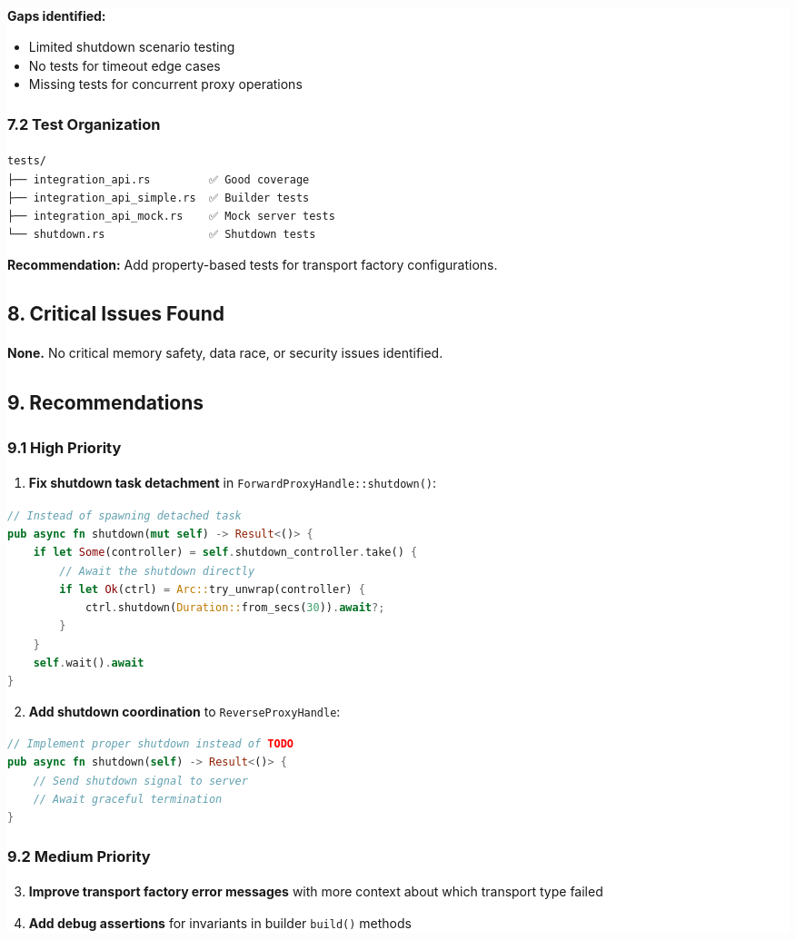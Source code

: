 **Gaps identified:**
- Limited shutdown scenario testing
- No tests for timeout edge cases
- Missing tests for concurrent proxy operations

### 7.2 Test Organization

```
tests/
├── integration_api.rs         ✅ Good coverage
├── integration_api_simple.rs  ✅ Builder tests
├── integration_api_mock.rs    ✅ Mock server tests
└── shutdown.rs                ✅ Shutdown tests
```

**Recommendation:** Add property-based tests for transport factory configurations.

## 8. Critical Issues Found

**None.** No critical memory safety, data race, or security issues identified.

## 9. Recommendations

### 9.1 High Priority

1. **Fix shutdown task detachment** in `ForwardProxyHandle::shutdown()`:
```rust
// Instead of spawning detached task
pub async fn shutdown(mut self) -> Result<()> {
    if let Some(controller) = self.shutdown_controller.take() {
        // Await the shutdown directly
        if let Ok(ctrl) = Arc::try_unwrap(controller) {
            ctrl.shutdown(Duration::from_secs(30)).await?;
        }
    }
    self.wait().await
}
```

2. **Add shutdown coordination** to `ReverseProxyHandle`:
```rust
// Implement proper shutdown instead of TODO
pub async fn shutdown(self) -> Result<()> {
    // Send shutdown signal to server
    // Await graceful termination
}
```

### 9.2 Medium Priority

3. **Improve transport factory error messages** with more context about which transport type failed

4. **Add debug assertions** for invariants in builder `build()` methods
